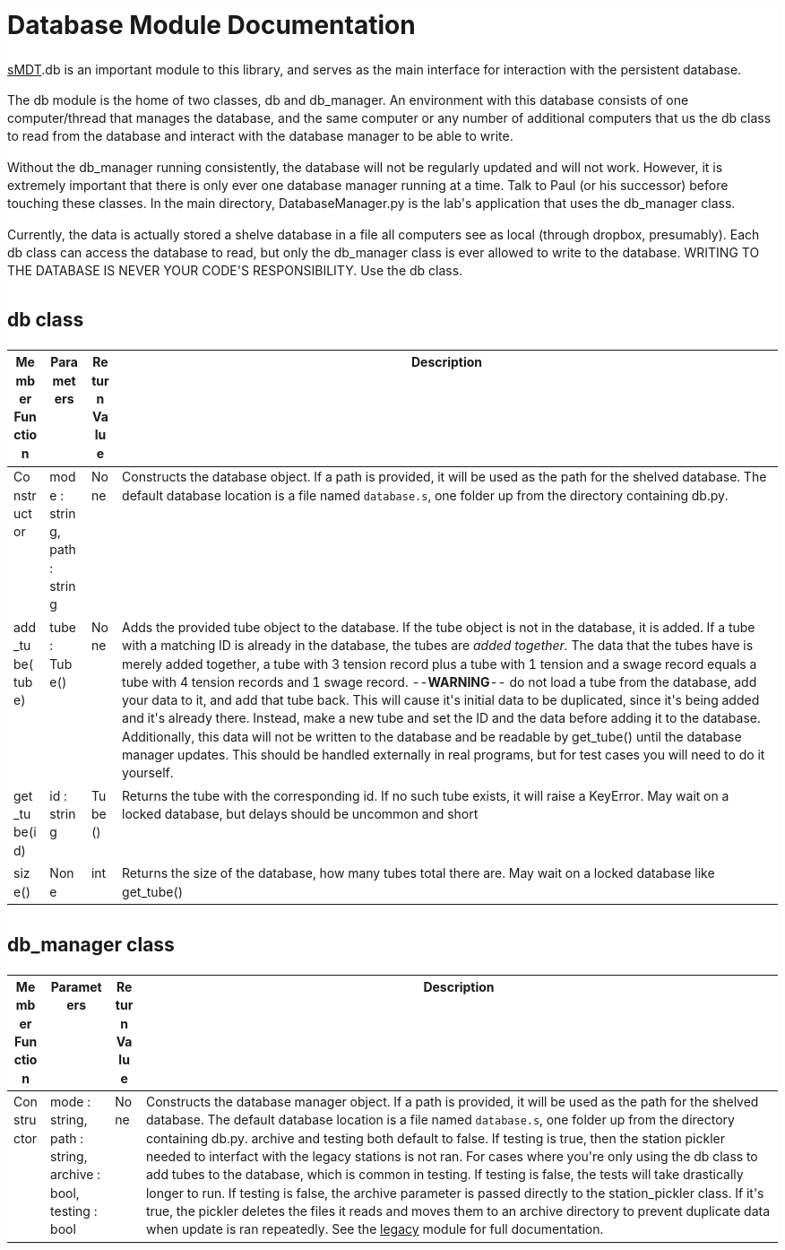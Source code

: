 Database Module Documentation
=============================

[sMDT](sMDT.md).db is an important module to this library, and serves as the main interface for interaction with the persistent database.

The db module is the home of two classes, db and db_manager. An environment with this database consists of one computer/thread that manages the database, and the same computer or any number of additional computers that us the db class to read from the database and interact with the database manager to be able to write.

Without the db_manager running consistently, the database will not be regularly updated and will not work. However, it is extremely important that there is only ever one database manager running at a time. Talk to Paul (or his successor) before touching these classes. In the main directory, DatabaseManager.py is the lab's application that uses the db_manager class.

Currently, the data is actually stored a shelve database in a file all computers see as local (through dropbox, presumably). Each db class can access the database to read, but only the db_manager class is ever allowed to write to the database. WRITING TO THE DATABASE IS NEVER YOUR CODE'S RESPONSIBILITY. Use the db class. 


db class
--------

Member Function | Parameters | Return Value | Description
---|---|---|---
Constructor | mode : string, path : string | None | Constructs the database object. If a path is provided, it will be used as the path for the shelved database. The default database location is a file named `database.s`, one folder up from the directory containing db.py.
add_tube(tube) | tube : Tube() | None | Adds the provided tube object to the database. If the tube object is not in the database, it is added. If a tube with a matching ID is already in the database, the tubes are *added together.* The data that the tubes have is merely added together, a tube with 3 tension record plus a tube with 1 tension and a swage record equals a tube with 4 tension records and 1 swage record. --**WARNING**-- do not load a tube from the database, add your data to it, and add that tube back. This will cause it's initial data to be duplicated, since it's being added and it's already there. Instead, make a new tube and set the ID and the data before adding it to the database. Additionally, this data will not be written to the database and be readable by get_tube() until the database manager updates. This should be handled externally in real programs, but for test cases you will need to do it yourself. 
get_tube(id) | id : string | Tube() | Returns the tube with the corresponding id. If no such tube exists, it will raise a KeyError. May wait on a locked database, but delays should be uncommon and short
size() | None | int | Returns the size of the database, how many tubes total there are. May wait on a locked database like get_tube()

db_manager class
----------------

Member Function | Parameters | Return Value | Description
---|---|---|---
Constructor | mode : string, path : string, archive : bool, testing : bool| None | Constructs the database manager object. If a path is provided, it will be used as the path for the shelved database. The default database location is a file named `database.s`, one folder up from the directory containing db.py. archive and testing both default to false. If testing is true, then the station pickler needed to interfact with the legacy stations is not ran. For cases where you're only using the db class to add tubes to the database, which is common in testing. If testing is false, the tests will take drastically longer to run. If testing is false, the archive parameter is passed directly to the station_pickler class. If it's true, the pickler deletes the files it reads and moves them to an archive directory to prevent duplicate data when update is ran repeatedly. See the [legacy](legacy.md) module for full documentation. 